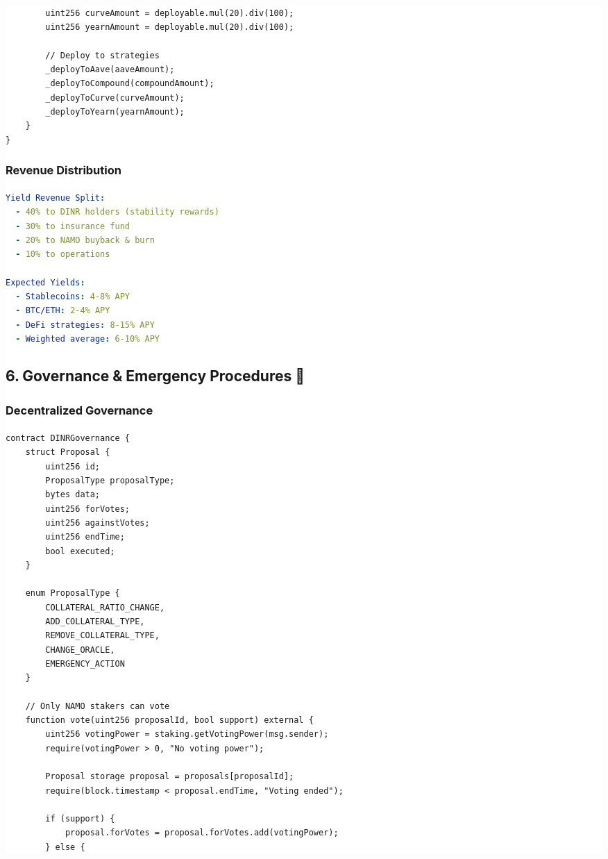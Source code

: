 ```solidity
        uint256 curveAmount = deployable.mul(20).div(100);
        uint256 yearnAmount = deployable.mul(20).div(100);
        
        // Deploy to strategies
        _deployToAave(aaveAmount);
        _deployToCompound(compoundAmount);
        _deployToCurve(curveAmount);
        _deployToYearn(yearnAmount);
    }
}
```

### Revenue Distribution

```yaml
Yield Revenue Split:
  - 40% to DINR holders (stability rewards)
  - 30% to insurance fund
  - 20% to NAMO buyback & burn
  - 10% to operations
  
Expected Yields:
  - Stablecoins: 4-8% APY
  - BTC/ETH: 2-4% APY
  - DeFi strategies: 8-15% APY
  - Weighted average: 6-10% APY
```

## 6. Governance & Emergency Procedures 🚨

### Decentralized Governance

```solidity
contract DINRGovernance {
    struct Proposal {
        uint256 id;
        ProposalType proposalType;
        bytes data;
        uint256 forVotes;
        uint256 againstVotes;
        uint256 endTime;
        bool executed;
    }
    
    enum ProposalType {
        COLLATERAL_RATIO_CHANGE,
        ADD_COLLATERAL_TYPE,
        REMOVE_COLLATERAL_TYPE,
        CHANGE_ORACLE,
        EMERGENCY_ACTION
    }
    
    // Only NAMO stakers can vote
    function vote(uint256 proposalId, bool support) external {
        uint256 votingPower = staking.getVotingPower(msg.sender);
        require(votingPower > 0, "No voting power");
        
        Proposal storage proposal = proposals[proposalId];
        require(block.timestamp < proposal.endTime, "Voting ended");
        
        if (support) {
            proposal.forVotes = proposal.forVotes.add(votingPower);
        } else {
```